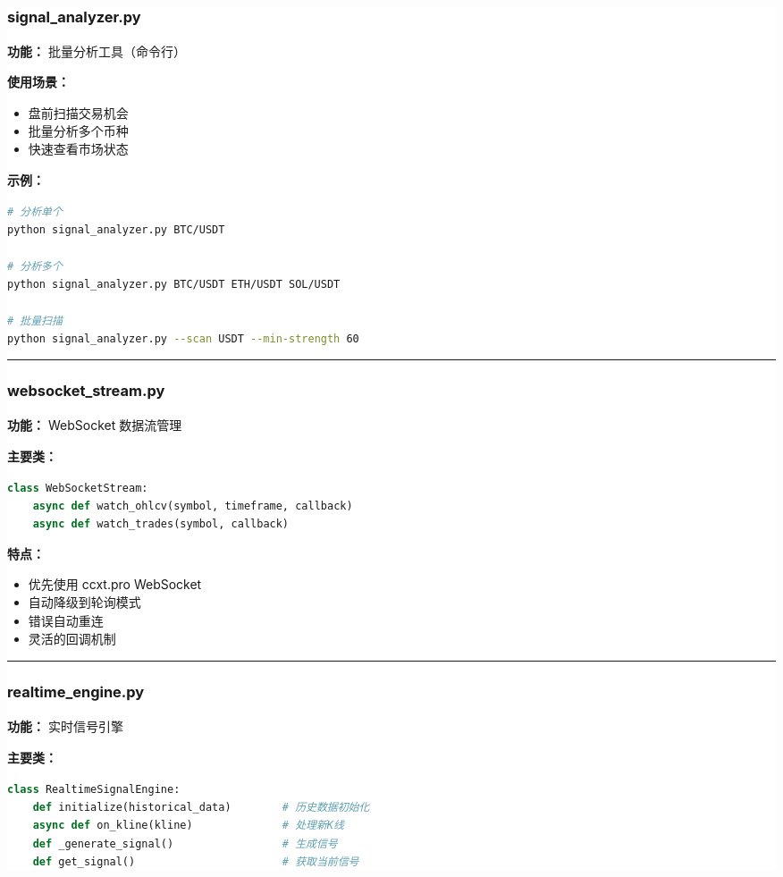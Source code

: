 
### signal_analyzer.py

**功能：** 批量分析工具（命令行）

**使用场景：**
- 盘前扫描交易机会
- 批量分析多个币种
- 快速查看市场状态

**示例：**
```bash
# 分析单个
python signal_analyzer.py BTC/USDT

# 分析多个
python signal_analyzer.py BTC/USDT ETH/USDT SOL/USDT

# 批量扫描
python signal_analyzer.py --scan USDT --min-strength 60
```

---

### websocket_stream.py

**功能：** WebSocket 数据流管理

**主要类：**
```python
class WebSocketStream:
    async def watch_ohlcv(symbol, timeframe, callback)
    async def watch_trades(symbol, callback)
```

**特点：**
- 优先使用 ccxt.pro WebSocket
- 自动降级到轮询模式
- 错误自动重连
- 灵活的回调机制

---

### realtime_engine.py

**功能：** 实时信号引擎

**主要类：**
```python
class RealtimeSignalEngine:
    def initialize(historical_data)        # 历史数据初始化
    async def on_kline(kline)              # 处理新K线
    def _generate_signal()                 # 生成信号
    def get_signal()                       # 获取当前信号
```
